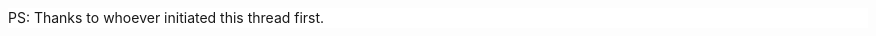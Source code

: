 [48]: https://kubernetes.io/docs/user-guide/load-balancer/
[49]: https://mesosphere.github.io/marathon/docs/service-discovery-load-balancing.html
[50]: https://medium.com/@mustwin/service-discovery-and-load-balancing-with-hashicorps-nomad-db435c590c26#.2sz1qebib
[51]: https://docs.docker.com/engine/userguide/networking/
[52]: https://kubernetes.io/docs/admin/networking/
[53]: http://mesos.apache.org/documentation/latest/networking-for-mesos-managed-containers/
[54]: https://www.nomadproject.io/docs/job-specification/network.html
[55]: https://docs.docker.com/engine/swarm/swarm-tutorial/rolling-update/
[56]: https://kubernetes.io/docs/user-guide/deployments/
[57]: https://mesosphere.com/blog/2015/04/02/continuous-deployment-with-mesos-marathon-docker/
[58]: https://www.nomadproject.io/docs/operating-a-job/update-strategies/
[59]: https://docs.docker.com/docker-cloud/apps/service-scaling/
[60]: https://kubernetes.io/docs/user-guide/horizontal-pod-autoscaling/
[61]: https://docs.mesosphere.com/1.8/usage/tutorials/autoscaling/cpu-memory/
[62]: https://github.com/hashicorp/nomad/issues/871
[63]: https://blog.docker.com/2016/06/docker-1-12-built-in-orchestration/
[64]: https://kubernetes.io/docs/whatisk8s/
[65]: https://www.digitalocean.com/community/tutorials/an-introduction-to-mesosphere
[66]: https://www.hashicorp.com/c1m.html
[67]: https://docs.docker.com/engine/reference/commandline/stack_deploy/
[68]: https://mesosphere.github.io/marathon/docs/application-basics.html
[69]: https://www.nomadproject.io/docs/job-specification/index.html
[70]: https://kubernetes.io/docs/tasks/configure-pod-container/define-environment-variable-container/
[71]: https://blog.docker.com/2016/06/docker-1-12-built-in-orchestration/
[72]: https://docs.docker.com/swarm/discovery/
[73]: https://docs.docker.com/swarm/multi-manager-setup/
[74]: https://docs.docker.com/swarm/networking/
[75]: https://docs.docker.com/engine/tutorials/dockervolumes/
[76]: https://kubernetes.io/docs/tutorials/stateful-application/basic-stateful-set/
[77]: http://mesos.apache.org/documentation/latest/persistent-volume/
[78]: https://github.com/hashicorp/nomad/issues/150#issuecomment-249041670
[79]: https://github.com/kubernetes/minikube
[80]: https://github.com/kubernetes/kubernetes
[81]: https://github.com/docker/swarm
[82]: https://github.com/docker/swarmkit
[83]: https://github.com/apache/mesos
[84]: https://github.com/hashicorp/nomad
[85]: https://kubernetes.io/docs/user-guide/environment-guide/
[86]: https://kubernetes.io/docs/user-guide/services/#environment-variables
[87]: https://kubernetes.io/docs/user-guide/persistent-volumes/

PS: Thanks to whoever initiated this thread first.



[1]: https://docs.docker.com/swarm/overview/
[2]: https://www.docker.com/
[3]: https://github.com/docker/swarm/wiki/1.0.0-Milestone-Project-Page
[4]: https://en.wikipedia.org/wiki/Apache_License
[5]: https://kubernetes.io/
[6]: https://www.cncf.io/
[7]: https://github.com/kubernetes/kubernetes/releases/tag/v1.0.0
[8]: http://mesos.apache.org/
[9]: http://www.apache.org/
[10]: http://mesos.apache.org/blog/mesos-1-0-0-released/
[11]: https://www.nomadproject.io/
[12]: https://www.hashicorp.com/
[13]: https://en.wikipedia.org/wiki/Mozilla_Public_License
[14]: http://web.eecs.umich.edu/~mosharaf/Readings/Omega.pdf
[15]: https://medium.com/@mustwin/a-handy-guide-to-the-mesos-kubernetes-swarm-jungle-ad6bc086c736#.b9s4qvu66
[16]: http://blog.kubernetes.io/2016/07/rktnetes-brings-rkt-container-engine-to-Kubernetes.html
[17]: http://thenewstack.io/mesos-simplifies-support-container-formats-unified-containerizer/
[18]: http://mesos.apache.org/documentation/latest/container-image/
[19]: https://www.nomadproject.io/docs/drivers/docker.html
[20]: https://www.nomadproject.io/docs/drivers/rkt.html
[21]: https://www.nomadproject.io/docs/drivers/index.html
[22]: https://docs.docker.com/engine/swarm/
[23]: https://kubernetes.io/docs/user-guide/connecting-applications/
[24]: https://mesosphere.github.io/mesos-dns/
[25]: https://www.nomadproject.io/docs/service-discovery/
[26]: https://blog.docker.com/2017/02/docker-secrets-management/
[27]: https://kubernetes.io/docs/user-guide/secrets/
[28]: https://github.com/mesosphere/marathon/issues/2295
[29]: https://www.nomadproject.io/docs/vault-integration/index.html
[30]: https://docs.docker.com/compose/environment-variables/
[31]: https://kubernetes.io/docs/user-guide/configmap/
[32]: http://elasticcompute.io/2016/02/28/application-configuration-management-with-mesos/
[33]: https://www.nomadproject.io/docs/job-specification/env.html
[34]: https://docs.docker.com/engine/admin/logging/overview/
[35]: http://logz.io/learn/complete-guide-elk-stack/
[36]: https://kubernetes.io/docs/user-guide/logging/elasticsearch/
[37]: https://kubernetes.io/docs/user-guide/logging/overview/
[38]: https://mesos.apache.org/documentation/latest/logging/
[39]: https://www.nomadproject.io/docs/operating-a-job/accessing-logs.html
[40]: https://technologyconversations.com/2016/11/07/collecting-metrics-and-monitoring-the-cluster/
[41]: https://kubernetes.io/docs/user-guide/monitoring/
[42]: http://mesos.apache.org/documentation/latest/monitoring/
[43]: https://www.nomadproject.io/docs/operating-a-job/resource-utilization.html
[44]: https://docs.docker.com/engine/swarm/admin_guide/#/operating-manager-nodes-in-a-swarm
[45]: https://kubernetes.io/docs/admin/ha-master-gce/
[46]: http://mesos.apache.org/documentation/latest/high-availability/
[47]: https://www.nomadproject.io/docs/internals/architecture.html